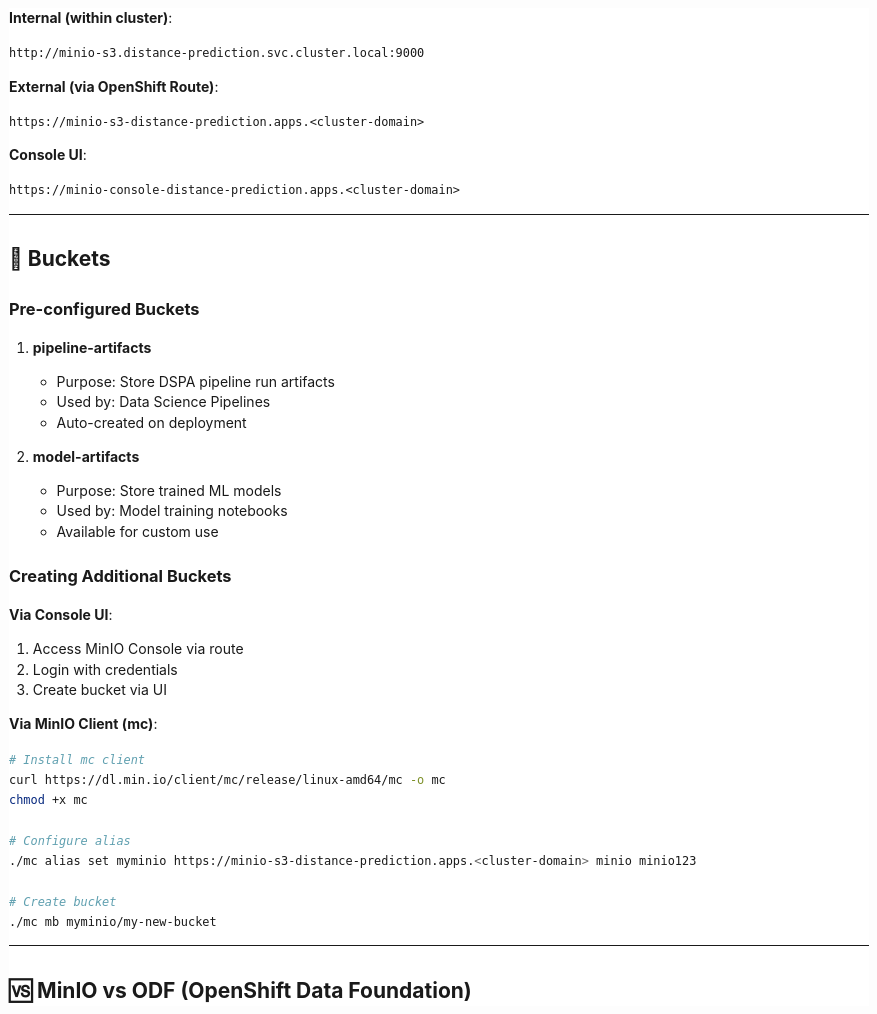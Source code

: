 **Internal (within cluster)**:
```
http://minio-s3.distance-prediction.svc.cluster.local:9000
```

**External (via OpenShift Route)**:
```
https://minio-s3-distance-prediction.apps.<cluster-domain>
```

**Console UI**:
```
https://minio-console-distance-prediction.apps.<cluster-domain>
```

---

## 🎯 Buckets

### Pre-configured Buckets

1. **pipeline-artifacts**
   - Purpose: Store DSPA pipeline run artifacts
   - Used by: Data Science Pipelines
   - Auto-created on deployment

2. **model-artifacts**
   - Purpose: Store trained ML models
   - Used by: Model training notebooks
   - Available for custom use

### Creating Additional Buckets

**Via Console UI**:
1. Access MinIO Console via route
2. Login with credentials
3. Create bucket via UI

**Via MinIO Client (mc)**:
```bash
# Install mc client
curl https://dl.min.io/client/mc/release/linux-amd64/mc -o mc
chmod +x mc

# Configure alias
./mc alias set myminio https://minio-s3-distance-prediction.apps.<cluster-domain> minio minio123

# Create bucket
./mc mb myminio/my-new-bucket
```

---

## 🆚 MinIO vs ODF (OpenShift Data Foundation)
